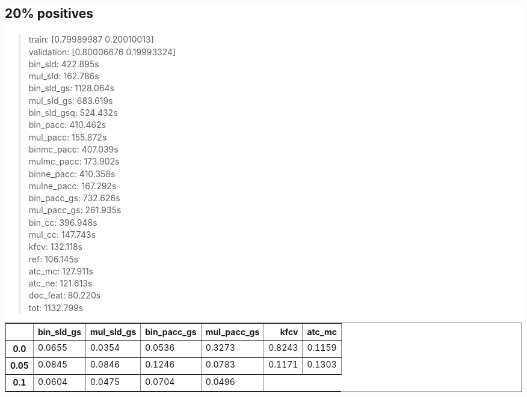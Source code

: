 
## 20% positives
> train: [0.79989987 0.20010013]  
> validation: [0.80006676 0.19993324]  
> bin_sld: 422.895s  
> mul_sld: 162.786s  
> bin_sld_gs: 1128.064s  
> mul_sld_gs: 683.619s  
> bin_sld_gsq: 524.432s  
> bin_pacc: 410.462s  
> mul_pacc: 155.872s  
> binmc_pacc: 407.039s  
> mulmc_pacc: 173.902s  
> binne_pacc: 410.358s  
> mulne_pacc: 167.292s  
> bin_pacc_gs: 732.626s  
> mul_pacc_gs: 261.935s  
> bin_cc: 396.948s  
> mul_cc: 147.743s  
> kfcv: 132.118s  
> ref: 106.145s  
> atc_mc: 127.911s  
> atc_ne: 121.613s  
> doc_feat: 80.220s  
> tot: 1132.799s  

<table border="1" class="dataframe">
  <thead>
    <tr style="text-align: right;">
      <th></th>
      <th>bin_sld_gs</th>
      <th>mul_sld_gs</th>
      <th>bin_pacc_gs</th>
      <th>mul_pacc_gs</th>
      <th>kfcv</th>
      <th>atc_mc</th>
    </tr>
  </thead>
  <tbody>
    <tr>
      <th>0.0</th>
      <td>0.0655</td>
      <td>0.0354</td>
      <td>0.0536</td>
      <td>0.3273</td>
      <td>0.8243</td>
      <td>0.1159</td>
    </tr>
    <tr>
      <th>0.05</th>
      <td>0.0845</td>
      <td>0.0846</td>
      <td>0.1246</td>
      <td>0.0783</td>
      <td>0.1171</td>
      <td>0.1303</td>
    </tr>
    <tr>
      <th>0.1</th>
      <td>0.0604</td>
      <td>0.0475</td>
      <td>0.0704</td>
      <td>0.0496</td>